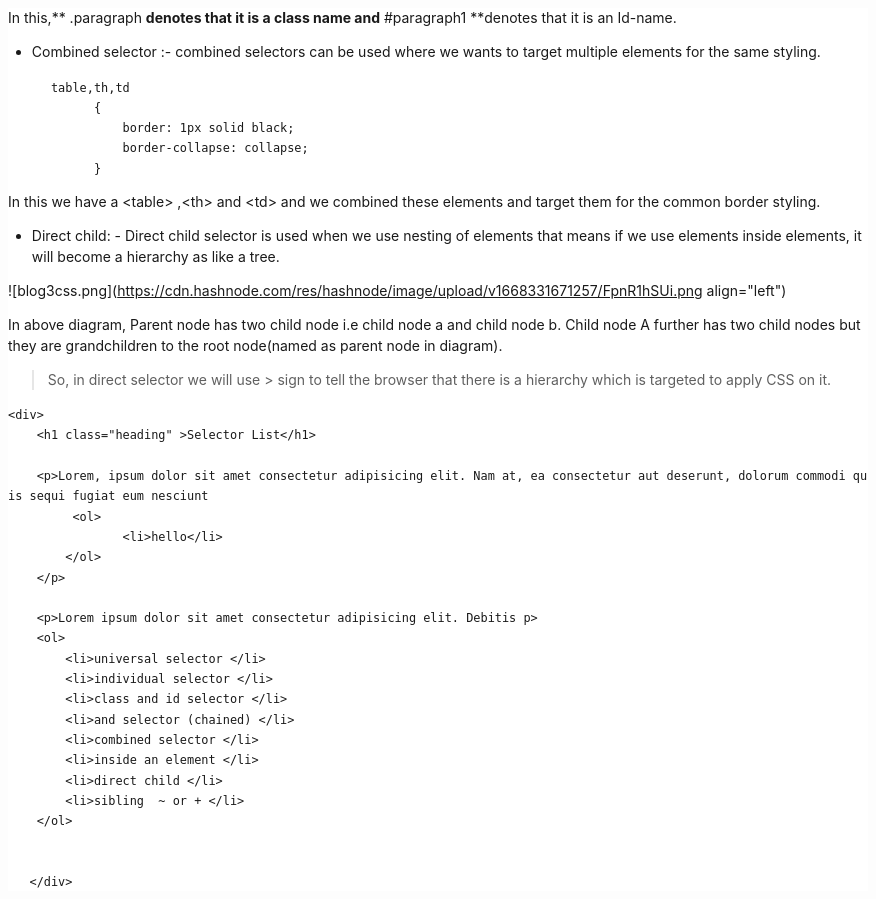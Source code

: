 In this,** .paragraph **denotes that it is a class name and** #paragraph1 **denotes that it is an Id-name.



- Combined selector  :-  combined selectors can be used where we wants to target multiple elements for the same styling.


```
	  table,th,td
            {
	            border: 1px solid black;
	            border-collapse: collapse;
	        }

``` 

In this we have a &lt;table&gt; ,&lt;th&gt; and &lt;td&gt; and we combined these elements and target them for the common border styling.



-   Direct child: - Direct child selector is used when we use nesting of elements that means if we use elements inside elements, it will become a hierarchy as like a tree. 


![blog3css.png](https://cdn.hashnode.com/res/hashnode/image/upload/v1668331671257/FpnR1hSUi.png align="left")


In above diagram, Parent node has two child node  i.e child node a and child node b. Child node A further has two child nodes but they are grandchildren to the root node(named as parent node in diagram).

> So, in direct selector we will use > sign to tell the browser that there is a hierarchy which is targeted to apply CSS on it.

```
<div>
    <h1 class="heading" >Selector List</h1>

    <p>Lorem, ipsum dolor sit amet consectetur adipisicing elit. Nam at, ea consectetur aut deserunt, dolorum commodi quis sequi fugiat eum nesciunt
         <ol>
                <li>hello</li>
        </ol>
    </p>

    <p>Lorem ipsum dolor sit amet consectetur adipisicing elit. Debitis p>
    <ol>
        <li>universal selector </li>
        <li>individual selector </li>
        <li>class and id selector </li>
        <li>and selector (chained) </li>
        <li>combined selector </li>
        <li>inside an element </li>
        <li>direct child </li>
        <li>sibling  ~ or + </li>
    </ol>
    

   </div>

``` 
